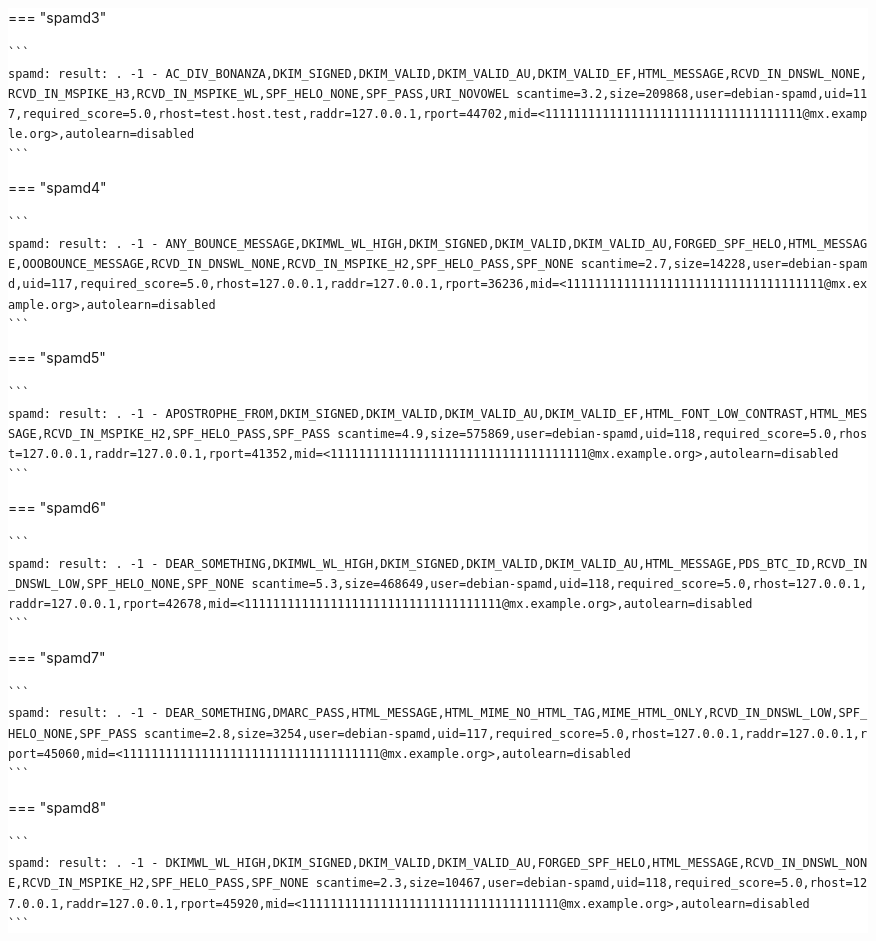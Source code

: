 

=== "spamd3"

    ```
	spamd: result: . -1 - AC_DIV_BONANZA,DKIM_SIGNED,DKIM_VALID,DKIM_VALID_AU,DKIM_VALID_EF,HTML_MESSAGE,RCVD_IN_DNSWL_NONE,RCVD_IN_MSPIKE_H3,RCVD_IN_MSPIKE_WL,SPF_HELO_NONE,SPF_PASS,URI_NOVOWEL scantime=3.2,size=209868,user=debian-spamd,uid=117,required_score=5.0,rhost=test.host.test,raddr=127.0.0.1,rport=44702,mid=<111111111111111111111111111111111111@mx.example.org>,autolearn=disabled
    ```



=== "spamd4"

    ```
	spamd: result: . -1 - ANY_BOUNCE_MESSAGE,DKIMWL_WL_HIGH,DKIM_SIGNED,DKIM_VALID,DKIM_VALID_AU,FORGED_SPF_HELO,HTML_MESSAGE,OOOBOUNCE_MESSAGE,RCVD_IN_DNSWL_NONE,RCVD_IN_MSPIKE_H2,SPF_HELO_PASS,SPF_NONE scantime=2.7,size=14228,user=debian-spamd,uid=117,required_score=5.0,rhost=127.0.0.1,raddr=127.0.0.1,rport=36236,mid=<111111111111111111111111111111111111@mx.example.org>,autolearn=disabled
    ```



=== "spamd5"

    ```
	spamd: result: . -1 - APOSTROPHE_FROM,DKIM_SIGNED,DKIM_VALID,DKIM_VALID_AU,DKIM_VALID_EF,HTML_FONT_LOW_CONTRAST,HTML_MESSAGE,RCVD_IN_MSPIKE_H2,SPF_HELO_PASS,SPF_PASS scantime=4.9,size=575869,user=debian-spamd,uid=118,required_score=5.0,rhost=127.0.0.1,raddr=127.0.0.1,rport=41352,mid=<111111111111111111111111111111111111@mx.example.org>,autolearn=disabled
    ```



=== "spamd6"

    ```
	spamd: result: . -1 - DEAR_SOMETHING,DKIMWL_WL_HIGH,DKIM_SIGNED,DKIM_VALID,DKIM_VALID_AU,HTML_MESSAGE,PDS_BTC_ID,RCVD_IN_DNSWL_LOW,SPF_HELO_NONE,SPF_NONE scantime=5.3,size=468649,user=debian-spamd,uid=118,required_score=5.0,rhost=127.0.0.1,raddr=127.0.0.1,rport=42678,mid=<111111111111111111111111111111111111@mx.example.org>,autolearn=disabled
    ```



=== "spamd7"

    ```
	spamd: result: . -1 - DEAR_SOMETHING,DMARC_PASS,HTML_MESSAGE,HTML_MIME_NO_HTML_TAG,MIME_HTML_ONLY,RCVD_IN_DNSWL_LOW,SPF_HELO_NONE,SPF_PASS scantime=2.8,size=3254,user=debian-spamd,uid=117,required_score=5.0,rhost=127.0.0.1,raddr=127.0.0.1,rport=45060,mid=<111111111111111111111111111111111111@mx.example.org>,autolearn=disabled
    ```



=== "spamd8"

    ```
	spamd: result: . -1 - DKIMWL_WL_HIGH,DKIM_SIGNED,DKIM_VALID,DKIM_VALID_AU,FORGED_SPF_HELO,HTML_MESSAGE,RCVD_IN_DNSWL_NONE,RCVD_IN_MSPIKE_H2,SPF_HELO_PASS,SPF_NONE scantime=2.3,size=10467,user=debian-spamd,uid=118,required_score=5.0,rhost=127.0.0.1,raddr=127.0.0.1,rport=45920,mid=<111111111111111111111111111111111111@mx.example.org>,autolearn=disabled
    ```
